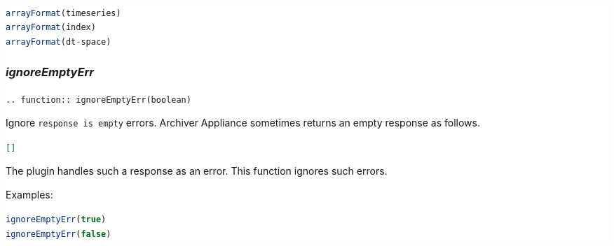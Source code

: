 ```js
arrayFormat(timeseries)
arrayFormat(index)
arrayFormat(dt-space)
```

### _ignoreEmptyErr_
```{eval-rst}
.. function:: ignoreEmptyErr(boolean)
```

Ignore `response is empty` errors.
Archiver Appliance sometimes returns an empty response as follows.

```json
[]
```

The plugin handles such a response as an error.
This function ignores such errors.

Examples:

```js
ignoreEmptyErr(true)
ignoreEmptyErr(false)
```
